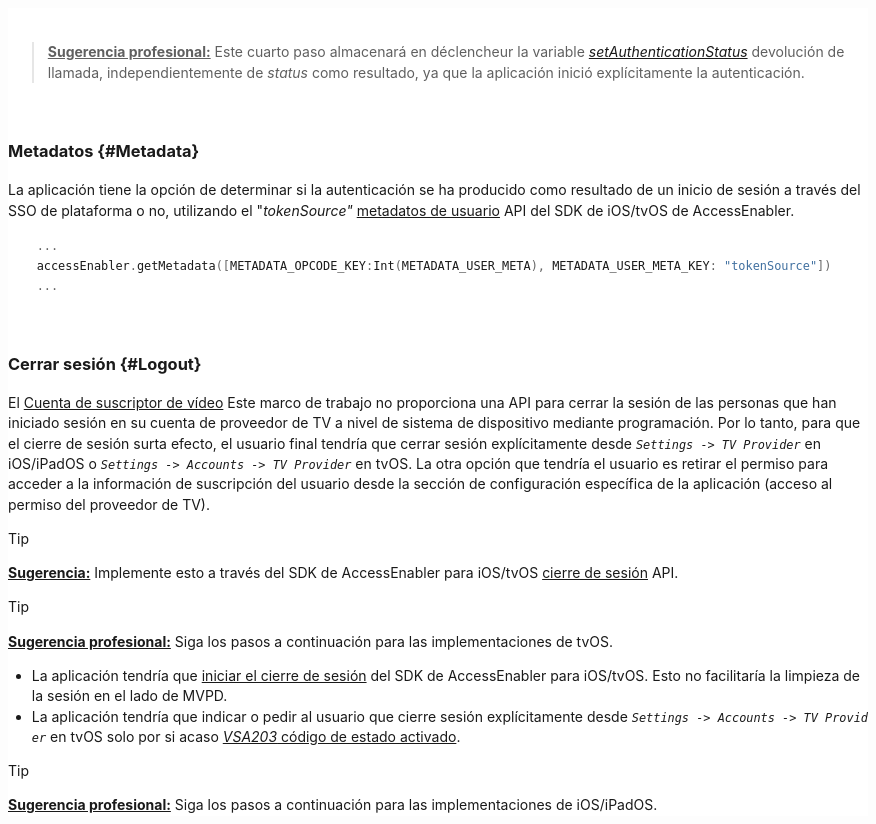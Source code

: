 
 

>**<u>Sugerencia profesional:</u>** Este cuarto paso almacenará en déclencheur la variable [*setAuthenticationStatus*](/help/authentication/iostvos-sdk-api-reference.md#setAuthNStatus) devolución de llamada, independientemente de *status* como resultado, ya que la aplicación inició explícitamente la autenticación.


</br>

### Metadatos {#Metadata}

La aplicación tiene la opción de determinar si la autenticación se ha producido como resultado de un inicio de sesión a través del SSO de plataforma o no, utilizando el &quot;*tokenSource&quot;* [metadatos de usuario](/help/authentication/iostvos-sdk-api-reference.md#getMeta) API del SDK de iOS/tvOS de AccessEnabler.

```swift
    ...
    accessEnabler.getMetadata([METADATA_OPCODE_KEY:Int(METADATA_USER_META), METADATA_USER_META_KEY: "tokenSource"])
    ...
```

</br>

### Cerrar sesión {#Logout}

El [Cuenta de suscriptor de vídeo](https://developer.apple.com/documentation/videosubscriberaccount) Este marco de trabajo no proporciona una API para cerrar la sesión de las personas que han iniciado sesión en su cuenta de proveedor de TV a nivel de sistema de dispositivo mediante programación. Por lo tanto, para que el cierre de sesión surta efecto, el usuario final tendría que cerrar sesión explícitamente desde *`Settings -> TV Provider`* en iOS/iPadOS o *`Settings -> Accounts -> TV Provider`* en tvOS. La otra opción que tendría el usuario es retirar el permiso para acceder a la información de suscripción del usuario desde la sección de configuración específica de la aplicación (acceso al permiso del proveedor de TV).

>[!TIP]
>
> **<u>Sugerencia:</u>** Implemente esto a través del SDK de AccessEnabler para iOS/tvOS [cierre de sesión](/help/authentication/iostvos-sdk-api-reference.md#logout) API.


>[!TIP]
>
> **<u>Sugerencia profesional:</u>** Siga los pasos a continuación para las implementaciones de tvOS.

- La aplicación tendría que [iniciar el cierre de sesión](/help/authentication/iostvos-sdk-api-reference.md#logout) del SDK de AccessEnabler para iOS/tvOS. Esto no facilitaría la limpieza de la sesión en el lado de MVPD.
- La aplicación tendría que indicar o pedir al usuario que cierre sesión explícitamente desde *`Settings -> Accounts -> TV Provider`* en tvOS solo por si acaso [*VSA203* código de estado activado](/help/authentication/error-reporting.md).

>[!TIP]
>
> **<u>Sugerencia profesional:</u>** Siga los pasos a continuación para las implementaciones de iOS/iPadOS.
